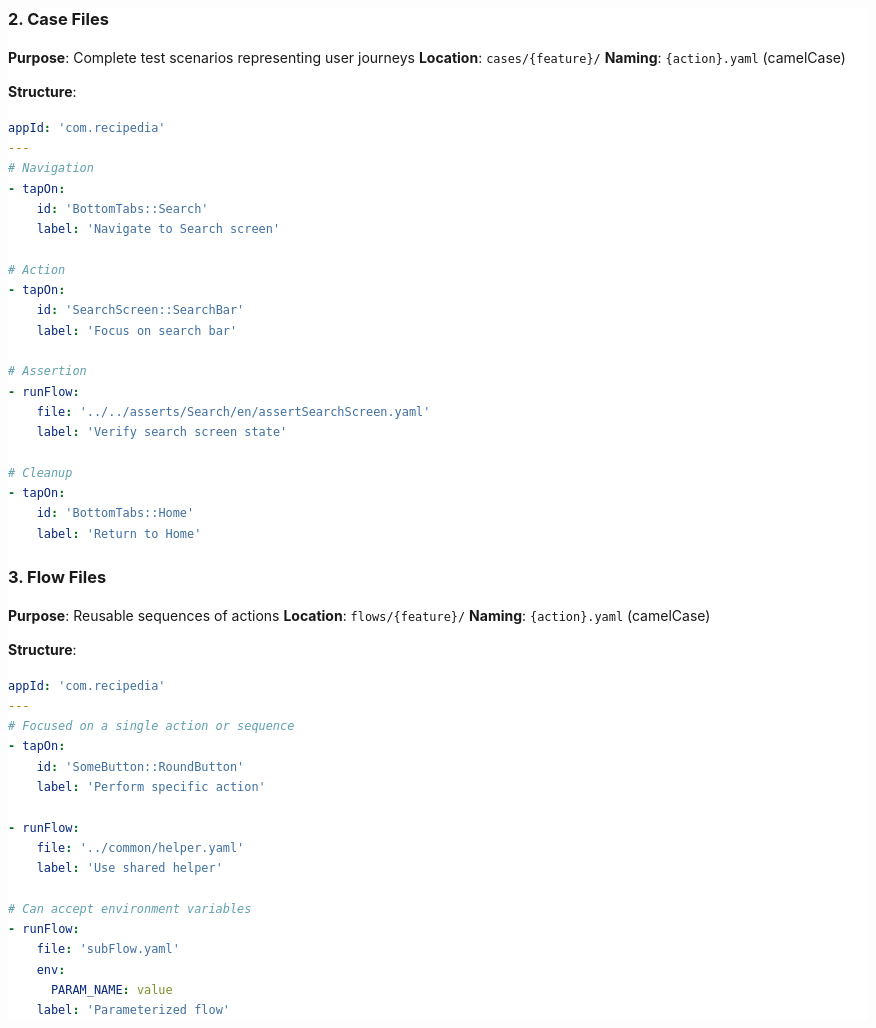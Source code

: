 ### 2. Case Files

**Purpose**: Complete test scenarios representing user journeys **Location**:
`cases/{feature}/` **Naming**: `{action}.yaml` (camelCase)

**Structure**:

```yaml
appId: 'com.recipedia'
---
# Navigation
- tapOn:
    id: 'BottomTabs::Search'
    label: 'Navigate to Search screen'

# Action
- tapOn:
    id: 'SearchScreen::SearchBar'
    label: 'Focus on search bar'

# Assertion
- runFlow:
    file: '../../asserts/Search/en/assertSearchScreen.yaml'
    label: 'Verify search screen state'

# Cleanup
- tapOn:
    id: 'BottomTabs::Home'
    label: 'Return to Home'
```

### 3. Flow Files

**Purpose**: Reusable sequences of actions **Location**: `flows/{feature}/`
**Naming**: `{action}.yaml` (camelCase)

**Structure**:

```yaml
appId: 'com.recipedia'
---
# Focused on a single action or sequence
- tapOn:
    id: 'SomeButton::RoundButton'
    label: 'Perform specific action'

- runFlow:
    file: '../common/helper.yaml'
    label: 'Use shared helper'

# Can accept environment variables
- runFlow:
    file: 'subFlow.yaml'
    env:
      PARAM_NAME: value
    label: 'Parameterized flow'
```
